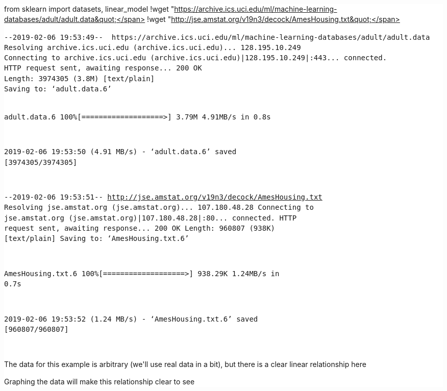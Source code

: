 <span class="kn">from</span> <span class="nn">sklearn</span> <span class="k">import</span> <span class="n">datasets</span><span class="p">,</span> <span class="n">linear_model</span>
<span class="o">!</span>wget <span class="s2">&quot;https://archive.ics.uci.edu/ml/machine-learning-databases/adult/adult.data&quot;</span> 
<span class="o">!</span>wget <span class="s2">&quot;http://jse.amstat.org/v19n3/decock/AmesHousing.txt&quot;</span>
</pre></div>

</div>
</div>
</div>

<div class="output_wrapper">
<div class="output">


<div class="output_area">

<div class="prompt"></div>


<div class="output_subarea output_stream output_stdout output_text">
<pre>--2019-02-06 19:53:49--  https://archive.ics.uci.edu/ml/machine-learning-databases/adult/adult.data
Resolving archive.ics.uci.edu (archive.ics.uci.edu)... 128.195.10.249
Connecting to archive.ics.uci.edu (archive.ics.uci.edu)|128.195.10.249|:443... connected.
HTTP request sent, awaiting response... 200 OK
Length: 3974305 (3.8M) [text/plain]
Saving to: ‘adult.data.6’

adult.data.6        100%[===================&gt;]   3.79M  4.91MB/s    in 0.8s    

2019-02-06 19:53:50 (4.91 MB/s) - ‘adult.data.6’ saved [3974305/3974305]

--2019-02-06 19:53:51--  http://jse.amstat.org/v19n3/decock/AmesHousing.txt
Resolving jse.amstat.org (jse.amstat.org)... 107.180.48.28
Connecting to jse.amstat.org (jse.amstat.org)|107.180.48.28|:80... connected.
HTTP request sent, awaiting response... 200 OK
Length: 960807 (938K) [text/plain]
Saving to: ‘AmesHousing.txt.6’

AmesHousing.txt.6   100%[===================&gt;] 938.29K  1.24MB/s    in 0.7s    

2019-02-06 19:53:52 (1.24 MB/s) - ‘AmesHousing.txt.6’ saved [960807/960807]

</pre>
</div>
</div>

</div>
</div>

</div>
<div class="cell border-box-sizing text_cell rendered"><div class="prompt input_prompt">
</div>
<div class="inner_cell">
<div class="text_cell_render border-box-sizing rendered_html">
<p>The data for this example is arbitrary (we'll use real data in a bit), but there is a clear linear relationship here</p>
<p>Graphing the data will make this relationship clear to see</p>
